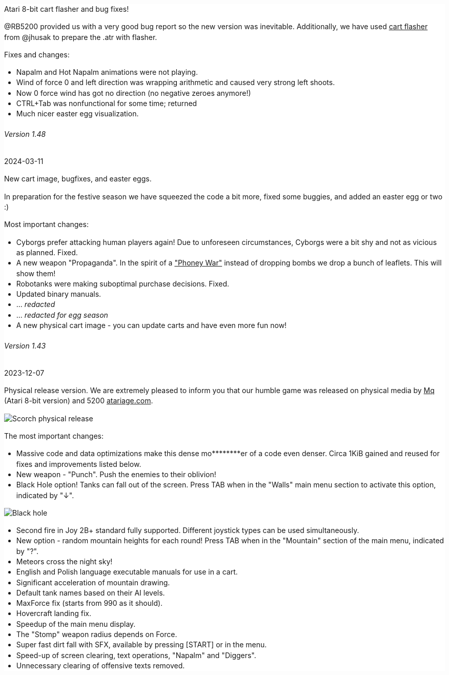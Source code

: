 Atari 8-bit cart flasher and bug fixes!

@RB5200 provided us with a very good bug report so the new version was inevitable. Additionally, we have used [cart flasher](https://github.com/jhusak/jataricart/tree/master/various_flashers/1MBscorch) from @jhusak to prepare the .atr with flasher.

Fixes and changes:
- Napalm and Hot Napalm animations were not playing.
- Wind of force 0 and left direction was wrapping arithmetic and caused very strong left shoots.
- Now 0 force wind has got no direction (no negative zeroes anymore!)
- CTRL+Tab was nonfunctional for some time; returned
- Much nicer easter egg visualization.


###### Version 1.48
2024-03-11

New cart image, bugfixes, and easter eggs.

In preparation for the festive season we have squeezed the code a bit more, fixed some buggies, and added an easter egg or two :)

Most important changes:
- Cyborgs prefer attacking human players again! Due to unforeseen circumstances, Cyborgs were a bit shy and not as vicious as planned. Fixed.
- A new weapon "Propaganda". In the spirit of a ["Phoney War"](https://en.wikipedia.org/wiki/Phoney_War) instead of dropping bombs we drop a bunch of leaflets. This will show them!
- Robotanks were making suboptimal purchase decisions. Fixed.
- Updated binary manuals.
- ... _redacted_
- ... _redacted for egg season_
- A new physical cart image - you can update carts and have even more fun now!


###### Version 1.43
2023-12-07

Physical release version.
We are extremely pleased to inform you that our humble game was released on physical media by [Mq](mailto:mq666xx@gmail.com) (Atari 8-bit version) and 5200 [atariage.com](https://atariage.com/store/index.php?l=product_detail&p=1305).

![Scorch physical release](Manuals/images/scorch_physical.jpg)

The most important changes:

- Massive code and data optimizations make this dense mo********er of a code even denser. Circa 1KiB gained and reused for fixes and improvements listed below.
- New weapon - "Punch". Push the enemies to their oblivion!
- Black Hole option! Tanks can fall out of the screen. Press TAB when in the "Walls" main menu section to activate this option, indicated by "↓".

![Black hole](Manuals/images/black_hole.png)

- Second fire in Joy 2B+ standard fully supported. Different joystick types can be used simultaneously.
- New option - random mountain heights for each round! Press TAB when in the "Mountain" section of the main menu, indicated by "?".
- Meteors cross the night sky!
- English and Polish language executable manuals for use in a cart.
- Significant acceleration of mountain drawing.
- Default tank names based on their AI levels.
- MaxForce fix (starts from 990 as it should).
- Hovercraft landing fix.
- Speedup of the main menu display.
- The "Stomp" weapon radius depends on Force.
- Super fast dirt fall with SFX, available by pressing [START] or in the menu.
- Speed-up of screen clearing, text operations, "Napalm" and "Diggers".
- Unnecessary clearing of offensive texts removed.